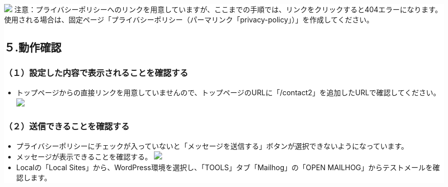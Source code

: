 ![](https://prod-files-secure.s3.us-west-2.amazonaws.com/736adce6-a3a4-4a64-9f74-d9aa055c96d2/f31f6c83-4d73-4e24-8aeb-fa19a3da68d4/Untitled.png?X-Amz-Algorithm=AWS4-HMAC-SHA256&X-Amz-Content-Sha256=UNSIGNED-PAYLOAD&X-Amz-Credential=ASIAZI2LB466YBG4F62R%2F20250719%2Fus-west-2%2Fs3%2Faws4_request&X-Amz-Date=20250719T044654Z&X-Amz-Expires=3600&X-Amz-Security-Token=IQoJb3JpZ2luX2VjEIT%2F%2F%2F%2F%2F%2F%2F%2F%2F%2FwEaCXVzLXdlc3QtMiJIMEYCIQDIuPDYTZOjM995yrDgyykbQppI%2BdyLnadxXWsTexkQNAIhAJXh6XY%2Bh8PBBEBD%2FS%2FAWODyWMqKyJML3HVsEQbeP6TRKogECJ3%2F%2F%2F%2F%2F%2F%2F%2F%2F%2FwEQABoMNjM3NDIzMTgzODA1IgwpDbm1MLI4Tc2uV2wq3AMPX32F2%2Bz0qaJW4EvcpUqlrd0G%2BMV9GS25rhluogGnBfquwKTQDWWxNBV16%2FCTIS6pxab7AOmgCST3MSwMzoge%2B4GzKJ4W23AngZjYD8y5Tj6VoVcoCpDWBgvotKzrgBSLttQwUtd8g9ak6Lf8luID1m1a0XwpCCSkzKPLH8aMeroRaXhnoCJvYVtCFm5BUga4boiriIfPwz0XyU7YjbjR%2FyFI%2BC3YKDAGImCKWWxJ6aaovAKoLCe7nsTJrTxOqP5FdxeYhbks%2FlC46qPBp06CjmzKDEfVPUfzU9erxFidj7GhQRq1MNQD2pGCs0dN%2Flh0wkHIWpzSKLI2hZD1t5q9fPWn85Ty99V3Ly%2BGb60t2zJir7lzs6M6SY2hbU1BDmRCthHIeXMwX9MHcfp4f9GmGZPeQrtxbUhj5AMkNI3P88M8FP0q3bDqUn5pM%2FAiAG%2Frjpc7e5Xxf5Z0ZChd9q71ddH2iMkfvBZR%2F0r%2BwO9XAT37vC%2BP4v8nk8NTcpAdO4wP9PzMHzdpq%2FcsHXIqImhpHFUacgWe3kIkqiHKdhruH7ghg9MpF%2Fep%2FDhA7uXo75W6ps%2B%2FBdEaFhv4rPJ3cTmEl5TekrAWP7YBqt1cXlnqTssLuTQEPtpVaEKnBjClquzDBjqkATqAFHGI%2B%2BZv%2BYMHvimcYF7ORt28ko3794udjBD171T6E4YTO1L4EWsKCBGDM1Es5nsJl7foMtGAUUzdD7%2Fq5w%2B4u71RnbrajpHYTsUPYZ2%2B0Uai2OLmksO%2BhKV9gka1u1cXFc0ADv1y74qVW12%2B4hW1xP5YXknES1ksxSGklgKRNbUqK8lbU7RPcJ6fswtDCKzZS534Lo%2FAHrZMoMqWjd9lh5QJ&X-Amz-Signature=5ecd38122af447caf88b24b870864f43370e76bdd8df14ab9bddf92969e4b402&X-Amz-SignedHeaders=host&x-amz-checksum-mode=ENABLED&x-id=GetObject)
注意：プライバシーポリシーへのリンクを用意していますが、ここまでの手順では、リンクをクリックすると404エラーになります。
使用される場合は、固定ページ「プライバシーポリシー（パーマリンク「privacy-policy」）」を作成してください。
## ５.動作確認
### （１）設定した内容で表示されることを確認する
- トップページからの直接リンクを用意していませんので、トップページのURLに「/contact2」を追加したURLで確認してください。
![](https://prod-files-secure.s3.us-west-2.amazonaws.com/736adce6-a3a4-4a64-9f74-d9aa055c96d2/08b26b24-5712-41f4-96a7-e9bb63702769/Untitled.png?X-Amz-Algorithm=AWS4-HMAC-SHA256&X-Amz-Content-Sha256=UNSIGNED-PAYLOAD&X-Amz-Credential=ASIAZI2LB466YBG4F62R%2F20250719%2Fus-west-2%2Fs3%2Faws4_request&X-Amz-Date=20250719T044654Z&X-Amz-Expires=3600&X-Amz-Security-Token=IQoJb3JpZ2luX2VjEIT%2F%2F%2F%2F%2F%2F%2F%2F%2F%2FwEaCXVzLXdlc3QtMiJIMEYCIQDIuPDYTZOjM995yrDgyykbQppI%2BdyLnadxXWsTexkQNAIhAJXh6XY%2Bh8PBBEBD%2FS%2FAWODyWMqKyJML3HVsEQbeP6TRKogECJ3%2F%2F%2F%2F%2F%2F%2F%2F%2F%2FwEQABoMNjM3NDIzMTgzODA1IgwpDbm1MLI4Tc2uV2wq3AMPX32F2%2Bz0qaJW4EvcpUqlrd0G%2BMV9GS25rhluogGnBfquwKTQDWWxNBV16%2FCTIS6pxab7AOmgCST3MSwMzoge%2B4GzKJ4W23AngZjYD8y5Tj6VoVcoCpDWBgvotKzrgBSLttQwUtd8g9ak6Lf8luID1m1a0XwpCCSkzKPLH8aMeroRaXhnoCJvYVtCFm5BUga4boiriIfPwz0XyU7YjbjR%2FyFI%2BC3YKDAGImCKWWxJ6aaovAKoLCe7nsTJrTxOqP5FdxeYhbks%2FlC46qPBp06CjmzKDEfVPUfzU9erxFidj7GhQRq1MNQD2pGCs0dN%2Flh0wkHIWpzSKLI2hZD1t5q9fPWn85Ty99V3Ly%2BGb60t2zJir7lzs6M6SY2hbU1BDmRCthHIeXMwX9MHcfp4f9GmGZPeQrtxbUhj5AMkNI3P88M8FP0q3bDqUn5pM%2FAiAG%2Frjpc7e5Xxf5Z0ZChd9q71ddH2iMkfvBZR%2F0r%2BwO9XAT37vC%2BP4v8nk8NTcpAdO4wP9PzMHzdpq%2FcsHXIqImhpHFUacgWe3kIkqiHKdhruH7ghg9MpF%2Fep%2FDhA7uXo75W6ps%2B%2FBdEaFhv4rPJ3cTmEl5TekrAWP7YBqt1cXlnqTssLuTQEPtpVaEKnBjClquzDBjqkATqAFHGI%2B%2BZv%2BYMHvimcYF7ORt28ko3794udjBD171T6E4YTO1L4EWsKCBGDM1Es5nsJl7foMtGAUUzdD7%2Fq5w%2B4u71RnbrajpHYTsUPYZ2%2B0Uai2OLmksO%2BhKV9gka1u1cXFc0ADv1y74qVW12%2B4hW1xP5YXknES1ksxSGklgKRNbUqK8lbU7RPcJ6fswtDCKzZS534Lo%2FAHrZMoMqWjd9lh5QJ&X-Amz-Signature=f58092a19541bdde507e8138ba9d473add28f2406542274d0e29e9278b98bdc4&X-Amz-SignedHeaders=host&x-amz-checksum-mode=ENABLED&x-id=GetObject)
### （２）送信できることを確認する
- プライバシーポリシーにチェックが入っていないと「メッセージを送信する」ボタンが選択できないようになっています。
- メッセージが表示できることを確認する。
![](https://prod-files-secure.s3.us-west-2.amazonaws.com/736adce6-a3a4-4a64-9f74-d9aa055c96d2/9ca26545-3cba-45b9-a957-fe3cae748050/Untitled.png?X-Amz-Algorithm=AWS4-HMAC-SHA256&X-Amz-Content-Sha256=UNSIGNED-PAYLOAD&X-Amz-Credential=ASIAZI2LB466YBG4F62R%2F20250719%2Fus-west-2%2Fs3%2Faws4_request&X-Amz-Date=20250719T044654Z&X-Amz-Expires=3600&X-Amz-Security-Token=IQoJb3JpZ2luX2VjEIT%2F%2F%2F%2F%2F%2F%2F%2F%2F%2FwEaCXVzLXdlc3QtMiJIMEYCIQDIuPDYTZOjM995yrDgyykbQppI%2BdyLnadxXWsTexkQNAIhAJXh6XY%2Bh8PBBEBD%2FS%2FAWODyWMqKyJML3HVsEQbeP6TRKogECJ3%2F%2F%2F%2F%2F%2F%2F%2F%2F%2FwEQABoMNjM3NDIzMTgzODA1IgwpDbm1MLI4Tc2uV2wq3AMPX32F2%2Bz0qaJW4EvcpUqlrd0G%2BMV9GS25rhluogGnBfquwKTQDWWxNBV16%2FCTIS6pxab7AOmgCST3MSwMzoge%2B4GzKJ4W23AngZjYD8y5Tj6VoVcoCpDWBgvotKzrgBSLttQwUtd8g9ak6Lf8luID1m1a0XwpCCSkzKPLH8aMeroRaXhnoCJvYVtCFm5BUga4boiriIfPwz0XyU7YjbjR%2FyFI%2BC3YKDAGImCKWWxJ6aaovAKoLCe7nsTJrTxOqP5FdxeYhbks%2FlC46qPBp06CjmzKDEfVPUfzU9erxFidj7GhQRq1MNQD2pGCs0dN%2Flh0wkHIWpzSKLI2hZD1t5q9fPWn85Ty99V3Ly%2BGb60t2zJir7lzs6M6SY2hbU1BDmRCthHIeXMwX9MHcfp4f9GmGZPeQrtxbUhj5AMkNI3P88M8FP0q3bDqUn5pM%2FAiAG%2Frjpc7e5Xxf5Z0ZChd9q71ddH2iMkfvBZR%2F0r%2BwO9XAT37vC%2BP4v8nk8NTcpAdO4wP9PzMHzdpq%2FcsHXIqImhpHFUacgWe3kIkqiHKdhruH7ghg9MpF%2Fep%2FDhA7uXo75W6ps%2B%2FBdEaFhv4rPJ3cTmEl5TekrAWP7YBqt1cXlnqTssLuTQEPtpVaEKnBjClquzDBjqkATqAFHGI%2B%2BZv%2BYMHvimcYF7ORt28ko3794udjBD171T6E4YTO1L4EWsKCBGDM1Es5nsJl7foMtGAUUzdD7%2Fq5w%2B4u71RnbrajpHYTsUPYZ2%2B0Uai2OLmksO%2BhKV9gka1u1cXFc0ADv1y74qVW12%2B4hW1xP5YXknES1ksxSGklgKRNbUqK8lbU7RPcJ6fswtDCKzZS534Lo%2FAHrZMoMqWjd9lh5QJ&X-Amz-Signature=99b76afea06b134217a16350b4daa6b5a9e27854d5e940d1102e86a9f69045e2&X-Amz-SignedHeaders=host&x-amz-checksum-mode=ENABLED&x-id=GetObject)
- Localの「Local Sites」から、WordPress環境を選択し、「TOOLS」タブ「Mailhog」の「OPEN MAILHOG」からテストメールを確認します。